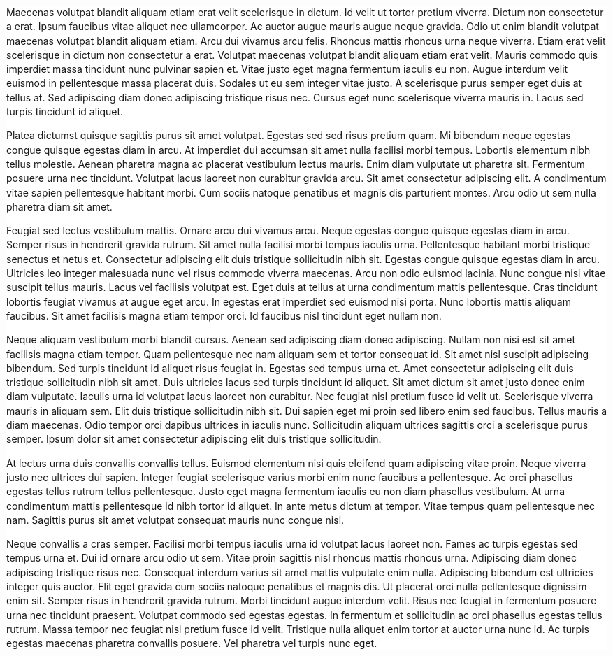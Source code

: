 Maecenas volutpat blandit aliquam etiam erat velit scelerisque in dictum. Id velit ut tortor pretium viverra. Dictum non consectetur a erat. Ipsum faucibus vitae aliquet nec ullamcorper. Ac auctor augue mauris augue neque gravida. Odio ut enim blandit volutpat maecenas volutpat blandit aliquam etiam. Arcu dui vivamus arcu felis. Rhoncus mattis rhoncus urna neque viverra. Etiam erat velit scelerisque in dictum non consectetur a erat. Volutpat maecenas volutpat blandit aliquam etiam erat velit. Mauris commodo quis imperdiet massa tincidunt nunc pulvinar sapien et. Vitae justo eget magna fermentum iaculis eu non. Augue interdum velit euismod in pellentesque massa placerat duis. Sodales ut eu sem integer vitae justo. A scelerisque purus semper eget duis at tellus at. Sed adipiscing diam donec adipiscing tristique risus nec. Cursus eget nunc scelerisque viverra mauris in. Lacus sed turpis tincidunt id aliquet.

Platea dictumst quisque sagittis purus sit amet volutpat. Egestas sed sed risus pretium quam. Mi bibendum neque egestas congue quisque egestas diam in arcu. At imperdiet dui accumsan sit amet nulla facilisi morbi tempus. Lobortis elementum nibh tellus molestie. Aenean pharetra magna ac placerat vestibulum lectus mauris. Enim diam vulputate ut pharetra sit. Fermentum posuere urna nec tincidunt. Volutpat lacus laoreet non curabitur gravida arcu. Sit amet consectetur adipiscing elit. A condimentum vitae sapien pellentesque habitant morbi. Cum sociis natoque penatibus et magnis dis parturient montes. Arcu odio ut sem nulla pharetra diam sit amet.

Feugiat sed lectus vestibulum mattis. Ornare arcu dui vivamus arcu. Neque egestas congue quisque egestas diam in arcu. Semper risus in hendrerit gravida rutrum. Sit amet nulla facilisi morbi tempus iaculis urna. Pellentesque habitant morbi tristique senectus et netus et. Consectetur adipiscing elit duis tristique sollicitudin nibh sit. Egestas congue quisque egestas diam in arcu. Ultricies leo integer malesuada nunc vel risus commodo viverra maecenas. Arcu non odio euismod lacinia. Nunc congue nisi vitae suscipit tellus mauris. Lacus vel facilisis volutpat est. Eget duis at tellus at urna condimentum mattis pellentesque. Cras tincidunt lobortis feugiat vivamus at augue eget arcu. In egestas erat imperdiet sed euismod nisi porta. Nunc lobortis mattis aliquam faucibus. Sit amet facilisis magna etiam tempor orci. Id faucibus nisl tincidunt eget nullam non.

Neque aliquam vestibulum morbi blandit cursus. Aenean sed adipiscing diam donec adipiscing. Nullam non nisi est sit amet facilisis magna etiam tempor. Quam pellentesque nec nam aliquam sem et tortor consequat id. Sit amet nisl suscipit adipiscing bibendum. Sed turpis tincidunt id aliquet risus feugiat in. Egestas sed tempus urna et. Amet consectetur adipiscing elit duis tristique sollicitudin nibh sit amet. Duis ultricies lacus sed turpis tincidunt id aliquet. Sit amet dictum sit amet justo donec enim diam vulputate. Iaculis urna id volutpat lacus laoreet non curabitur. Nec feugiat nisl pretium fusce id velit ut. Scelerisque viverra mauris in aliquam sem. Elit duis tristique sollicitudin nibh sit. Dui sapien eget mi proin sed libero enim sed faucibus. Tellus mauris a diam maecenas. Odio tempor orci dapibus ultrices in iaculis nunc. Sollicitudin aliquam ultrices sagittis orci a scelerisque purus semper. Ipsum dolor sit amet consectetur adipiscing elit duis tristique sollicitudin.

At lectus urna duis convallis convallis tellus. Euismod elementum nisi quis eleifend quam adipiscing vitae proin. Neque viverra justo nec ultrices dui sapien. Integer feugiat scelerisque varius morbi enim nunc faucibus a pellentesque. Ac orci phasellus egestas tellus rutrum tellus pellentesque. Justo eget magna fermentum iaculis eu non diam phasellus vestibulum. At urna condimentum mattis pellentesque id nibh tortor id aliquet. In ante metus dictum at tempor. Vitae tempus quam pellentesque nec nam. Sagittis purus sit amet volutpat consequat mauris nunc congue nisi.

Neque convallis a cras semper. Facilisi morbi tempus iaculis urna id volutpat lacus laoreet non. Fames ac turpis egestas sed tempus urna et. Dui id ornare arcu odio ut sem. Vitae proin sagittis nisl rhoncus mattis rhoncus urna. Adipiscing diam donec adipiscing tristique risus nec. Consequat interdum varius sit amet mattis vulputate enim nulla. Adipiscing bibendum est ultricies integer quis auctor. Elit eget gravida cum sociis natoque penatibus et magnis dis. Ut placerat orci nulla pellentesque dignissim enim sit. Semper risus in hendrerit gravida rutrum. Morbi tincidunt augue interdum velit. Risus nec feugiat in fermentum posuere urna nec tincidunt praesent. Volutpat commodo sed egestas egestas. In fermentum et sollicitudin ac orci phasellus egestas tellus rutrum. Massa tempor nec feugiat nisl pretium fusce id velit. Tristique nulla aliquet enim tortor at auctor urna nunc id. Ac turpis egestas maecenas pharetra convallis posuere. Vel pharetra vel turpis nunc eget.
